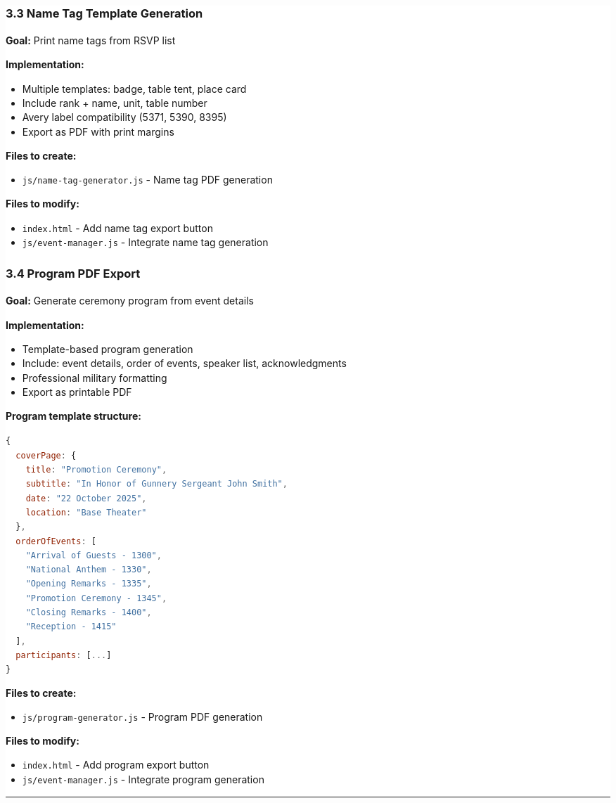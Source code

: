 ### 3.3 Name Tag Template Generation
**Goal:** Print name tags from RSVP list

**Implementation:**
- Multiple templates: badge, table tent, place card
- Include rank + name, unit, table number
- Avery label compatibility (5371, 5390, 8395)
- Export as PDF with print margins

**Files to create:**
- `js/name-tag-generator.js` - Name tag PDF generation

**Files to modify:**
- `index.html` - Add name tag export button
- `js/event-manager.js` - Integrate name tag generation

### 3.4 Program PDF Export
**Goal:** Generate ceremony program from event details

**Implementation:**
- Template-based program generation
- Include: event details, order of events, speaker list, acknowledgments
- Professional military formatting
- Export as printable PDF

**Program template structure:**
```javascript
{
  coverPage: {
    title: "Promotion Ceremony",
    subtitle: "In Honor of Gunnery Sergeant John Smith",
    date: "22 October 2025",
    location: "Base Theater"
  },
  orderOfEvents: [
    "Arrival of Guests - 1300",
    "National Anthem - 1330",
    "Opening Remarks - 1335",
    "Promotion Ceremony - 1345",
    "Closing Remarks - 1400",
    "Reception - 1415"
  ],
  participants: [...]
}
```

**Files to create:**
- `js/program-generator.js` - Program PDF generation

**Files to modify:**
- `index.html` - Add program export button
- `js/event-manager.js` - Integrate program generation

---
